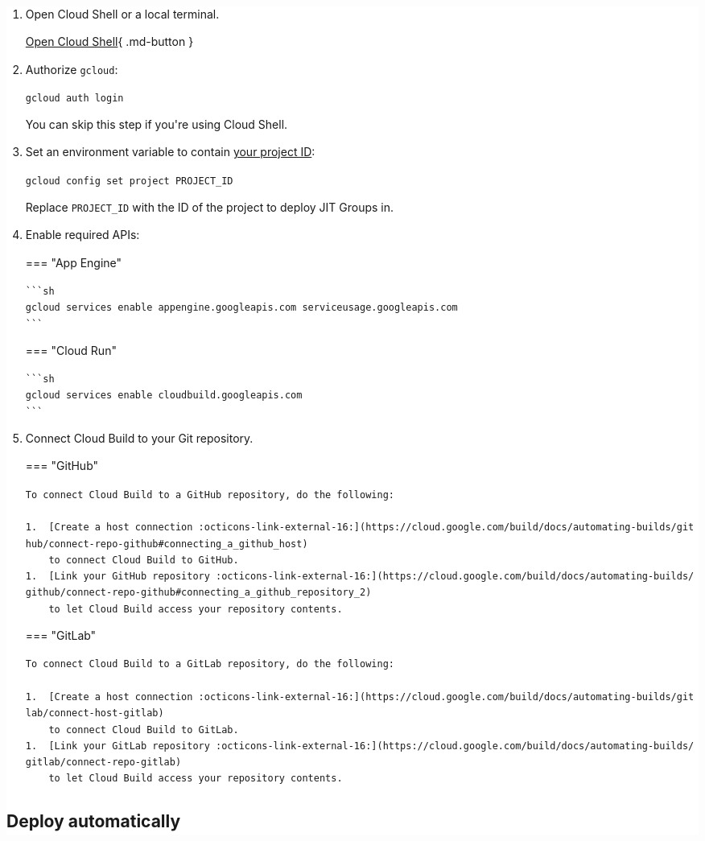 1.  Open Cloud Shell or a local terminal.

    [Open Cloud Shell](https://console.cloud.google.com/?cloudshell=true){ .md-button }

1.  Authorize `gcloud`:

    ```sh
    gcloud auth login
    ```
    You can skip this step if you're using Cloud Shell.

1.  Set an environment variable to contain [your project ID](https://cloud.google.com/resource-manager/docs/creating-managing-projects):

    ```sh
    gcloud config set project PROJECT_ID
    ```

    Replace `PROJECT_ID` with the ID of the project to deploy JIT Groups in.

1.  Enable required APIs:

    === "App Engine"

        ```sh
        gcloud services enable appengine.googleapis.com serviceusage.googleapis.com
        ```

    === "Cloud Run"

        ```sh
        gcloud services enable cloudbuild.googleapis.com
        ```
    
1.  Connect Cloud Build to your Git repository. 

    === "GitHub"

        To connect Cloud Build to a GitHub repository, do the following:

        1.  [Create a host connection :octicons-link-external-16:](https://cloud.google.com/build/docs/automating-builds/github/connect-repo-github#connecting_a_github_host)
            to connect Cloud Build to GitHub.
        1.  [Link your GitHub repository :octicons-link-external-16:](https://cloud.google.com/build/docs/automating-builds/github/connect-repo-github#connecting_a_github_repository_2)
            to let Cloud Build access your repository contents.

    === "GitLab"

        To connect Cloud Build to a GitLab repository, do the following:

        1.  [Create a host connection :octicons-link-external-16:](https://cloud.google.com/build/docs/automating-builds/gitlab/connect-host-gitlab)
            to connect Cloud Build to GitLab.
        1.  [Link your GitLab repository :octicons-link-external-16:](https://cloud.google.com/build/docs/automating-builds/gitlab/connect-repo-gitlab)
            to let Cloud Build access your repository contents.


## Deploy automatically
